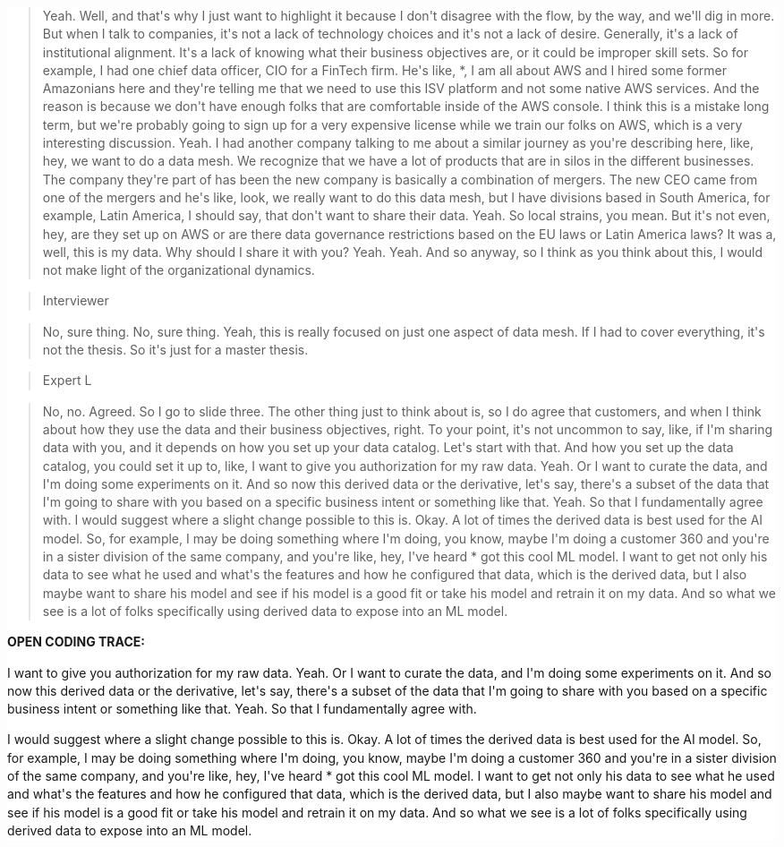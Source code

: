 > Yeah. Well, and that's why I just want to highlight it because I don't disagree with the flow, by the way, and we'll dig in more. But when I talk to companies, it's not a lack of technology choices and it's not a lack of desire. Generally, it's a lack of institutional alignment. It's a lack of knowing what their business objectives are, or it could be improper skill sets. So for example, I had one chief data officer, CIO for a FinTech firm. He's like, *, I am all about AWS and I hired some former Amazonians here and they're telling me that we need to use this ISV platform and not some native AWS services. And the reason is because we don't have enough folks that are comfortable inside of the AWS console. I think this is a mistake long term, but we're probably going to sign up for a very expensive license while we train our folks on AWS, which is a very interesting discussion. Yeah. I had another company talking to me about a similar journey as you're describing here, like, hey, we want to do a data mesh. We recognize that we have a lot of products that are in silos in the different businesses. The company they're part of has been the new company is basically a combination of mergers. The new CEO came from one of the mergers and he's like, look, we really want to do this data mesh, but I have divisions based in South America, for example, Latin America, I should say, that don't want to share their data. Yeah. So local strains, you mean. But it's not even, hey, are they set up on AWS or are there data governance restrictions based on the EU laws or Latin America laws? It was a, well, this is my data. Why should I share it with you? Yeah. Yeah. And so anyway, so I think as you think about this, I would not make light of the organizational dynamics. 

> Interviewer

> No, sure thing. No, sure thing. Yeah, this is really focused on just one aspect of data mesh. If I had to cover everything, it's not the thesis. So it's just for a master thesis. 

> Expert L

> No, no. Agreed. So I go to slide three. The other thing just to think about is, so I do agree that customers, and when I think about how they use the data and their business objectives, right. To your point, it's not uncommon to say, like, if I'm sharing data with you, and it depends on how you set up your data catalog. Let's start with that. And how you set up the data catalog, you could set it up to, like, I want to give you authorization for my raw data. Yeah. Or I want to curate the data, and I'm doing some experiments on it. And so now this derived data or the derivative, let's say, there's a subset of the data that I'm going to share with you based on a specific business intent or something like that. Yeah. So that I fundamentally agree with. I would suggest where a slight change possible to this is. Okay. A lot of times the derived data is best used for the AI model. So, for example, I may be doing something where I'm doing, you know, maybe I'm doing a customer 360 and you're in a sister division of the same company, and you're like, hey, I've heard * got this cool ML model. I want to get not only his data to see what he used and what's the features and how he configured that data, which is the derived data, but I also maybe want to share his model and see if his model is a good fit or take his model and retrain it on my data. And so what we see is a lot of folks specifically using derived data to expose into an ML model. 

**OPEN CODING TRACE:**

I want to give you authorization for my raw data. Yeah. Or I want to curate the data, and I'm doing some experiments on it. And so now this derived data or the derivative, let's say, there's a subset of the data that I'm going to share with you based on a specific business intent or something like that. Yeah. So that I fundamentally agree with.

I would suggest where a slight change possible to this is. Okay. A lot of times the derived data is best used for the AI model. So, for example, I may be doing something where I'm doing, you know, maybe I'm doing a customer 360 and you're in a sister division of the same company, and you're like, hey, I've heard * got this cool ML model. I want to get not only his data to see what he used and what's the features and how he configured that data, which is the derived data, but I also maybe want to share his model and see if his model is a good fit or take his model and retrain it on my data. And so what we see is a lot of folks specifically using derived data to expose into an ML model.
